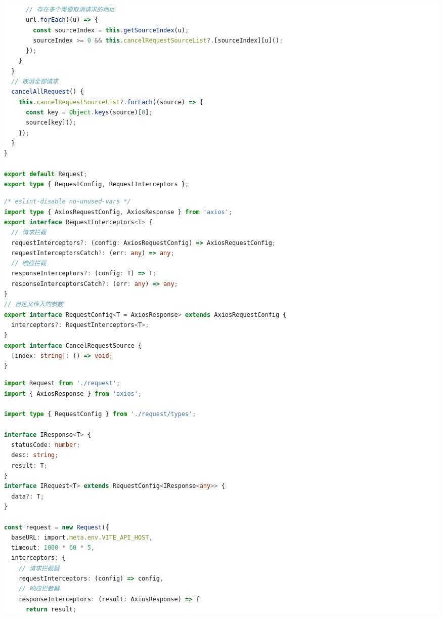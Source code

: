 ```typescript
      // 存在多个需要取消请求的地址
      url.forEach((u) => {
        const sourceIndex = this.getSourceIndex(u);
        sourceIndex >= 0 && this.cancelRequestSourceList?.[sourceIndex][u]();
      });
    }
  }
  // 取消全部请求
  cancelAllRequest() {
    this.cancelRequestSourceList?.forEach((source) => {
      const key = Object.keys(source)[0];
      source[key]();
    });
  }
}

export default Request;
export type { RequestConfig, RequestInterceptors };
```

```typescript
/* eslint-disable no-unused-vars */
import type { AxiosRequestConfig, AxiosResponse } from 'axios';
export interface RequestInterceptors<T> {
  // 请求拦截
  requestInterceptors?: (config: AxiosRequestConfig) => AxiosRequestConfig;
  requestInterceptorsCatch?: (err: any) => any;
  // 响应拦截
  responseInterceptors?: (config: T) => T;
  responseInterceptorsCatch?: (err: any) => any;
}
// 自定义传入的参数
export interface RequestConfig<T = AxiosResponse> extends AxiosRequestConfig {
  interceptors?: RequestInterceptors<T>;
}
export interface CancelRequestSource {
  [index: string]: () => void;
}
```

```typescript
import Request from './request';
import { AxiosResponse } from 'axios';

import type { RequestConfig } from './request/types';

interface IResponse<T> {
  statusCode: number;
  desc: string;
  result: T;
}
interface IRequest<T> extends RequestConfig<IResponse<any>> {
  data?: T;
}

const request = new Request({
  baseURL: import.meta.env.VITE_API_HOST,
  timeout: 1000 * 60 * 5,
  interceptors: {
    // 请求拦截器
    requestInterceptors: (config) => config,
    // 响应拦截器
    responseInterceptors: (result: AxiosResponse) => {
      return result;
```